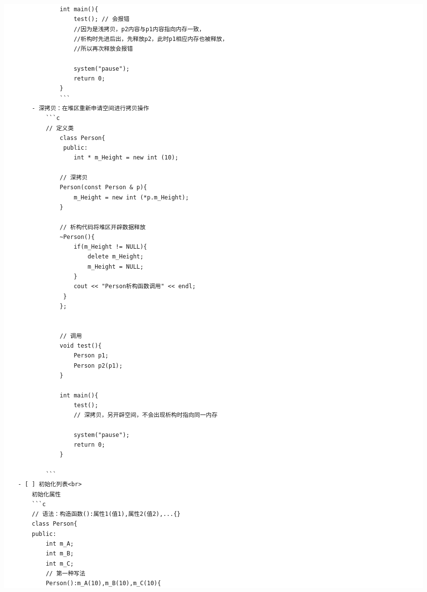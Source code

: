                     int main(){
                        test(); // 会报错
                        //因为是浅拷贝，p2内容与p1内容指向内存一致，
                        //析构时先进后出，先释放p2，此时p1相应内存也被释放，
                        //所以再次释放会报错
                        
                        system("pause");
                        return 0;
                    }
                    ```
            - 深拷贝：在堆区重新申请空间进行拷贝操作
                ```c
                // 定义类
                    class Person{
                     public:
                        int * m_Height = new int (10);
                        
                    // 深拷贝
                    Person(const Person & p){
                        m_Height = new int (*p.m_Height);
                    }
                    
                    // 析构代码将堆区开辟数据释放
                    ~Person(){
                        if(m_Height != NULL){
                            delete m_Height;
                            m_Height = NULL;
                        }
                        cout << "Person析构函数调用" << endl;
                     }
                    };
                    
                    
                    // 调用
                    void test(){
                        Person p1;
                        Person p2(p1);
                    }
                    
                    int main(){
                        test(); 
                        // 深拷贝，另开辟空间，不会出现析构时指向同一内存
                        
                        system("pause");
                        return 0;
                    }
                
                ```
        - [ ] 初始化列表<br>
            初始化属性
            ```c
            // 语法：构造函数():属性1(值1),属性2(值2),...{}
            class Person{
            public:
                int m_A;
                int m_B;
                int m_C;
                // 第一种写法
                Person():m_A(10),m_B(10),m_C(10){
                    